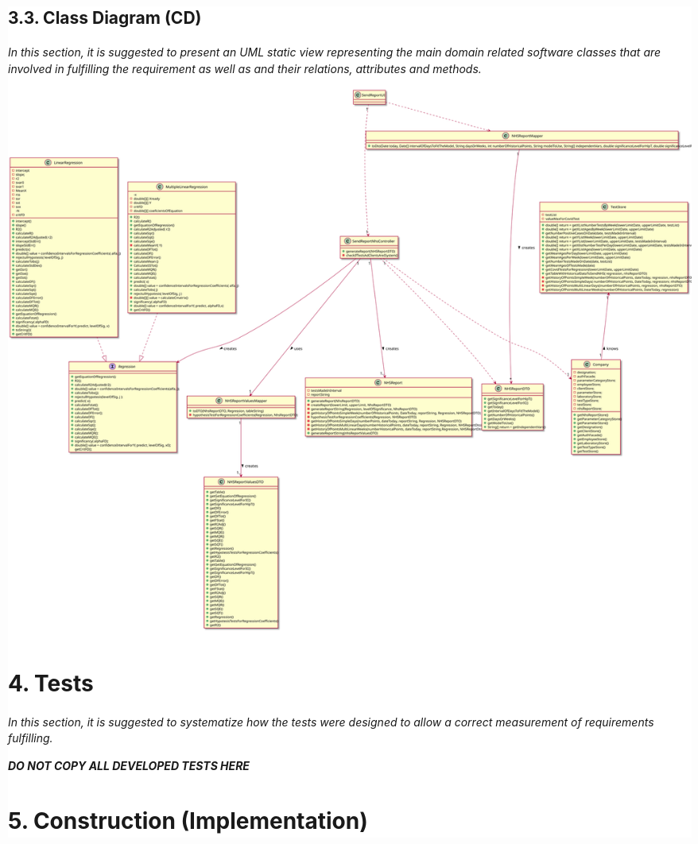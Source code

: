 ## 3.3. Class Diagram (CD)

*In this section, it is suggested to present an UML static view representing the main domain related software classes that are involved in fulfilling the requirement as well as and their relations, attributes and methods.*

![US18-CD](US18-CD.svg)

# 4. Tests
*In this section, it is suggested to systematize how the tests were designed to allow a correct measurement of requirements fulfilling.*

**_DO NOT COPY ALL DEVELOPED TESTS HERE_**



# 5. Construction (Implementation)
